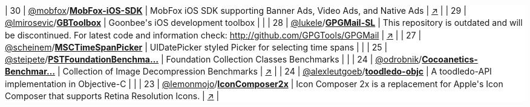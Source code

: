 | 30 | [@mobfox](https://github.com/mobfox)/[**MobFox-iOS-SDK**](https://github.com/mobfox/MobFox-iOS-SDK) | MobFox iOS SDK supporting Banner Ads, Video Ads, and Native Ads | [:arrow_upper_right:](www.mobfox.com) |
| 29 | [@lmirosevic](https://github.com/lmirosevic)/[**GBToolbox**](https://github.com/lmirosevic/GBToolbox) | Goonbee's iOS development toolbox |  |
| 28 | [@lukele](https://github.com/lukele)/[**GPGMail-SL**](https://github.com/lukele/GPGMail-SL) | This repository is outdated and will be discontinued. For latest code and information check: http://github.com/GPGTools/GPGMail | [:arrow_upper_right:](http://github.com/GPGTools/GPGMail) |
| 27 | [@scheinem](https://github.com/scheinem)/[**MSCTimeSpanPicker**](https://github.com/scheinem/MSCTimeSpanPicker) | UIDatePicker styled Picker for selecting time spans |  |
| 25 | [@steipete](https://github.com/steipete)/[**PSTFoundationBenchma…**](https://github.com/steipete/PSTFoundationBenchmark) | Foundation Collection Classes Benchmarks |  |
| 24 | [@odrobnik](https://github.com/odrobnik)/[**Cocoanetics-Benchmar…**](https://github.com/odrobnik/Cocoanetics-Benchmarks) | Collection of Image Decompression Benchmarks | [:arrow_upper_right:](http://www.cocoanetics.com/2011/10/avoiding-image-decompression-sickness/) |
| 24 | [@alexleutgoeb](https://github.com/alexleutgoeb)/[**toodledo-objc**](https://github.com/alexleutgoeb/toodledo-objc) | A toodledo-API implementation in Objective-C |  |
| 23 | [@lemonmojo](https://github.com/lemonmojo)/[**IconComposer2x**](https://github.com/lemonmojo/IconComposer2x) | Icon Composer 2x is a replacement for Apple's Icon Composer that supports Retina Resolution Icons. | [:arrow_upper_right:](http://www.lemonmojo.com/work) |
